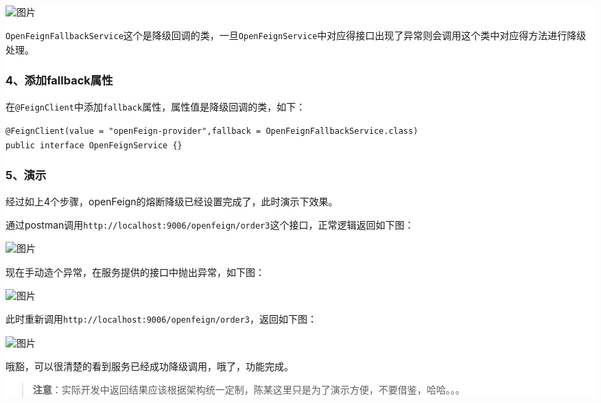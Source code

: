 ![图片](images/640-20220109101853839)

`OpenFeignFallbackService`这个是降级回调的类，一旦`OpenFeignService`中对应得接口出现了异常则会调用这个类中对应得方法进行降级处理。

### 4、添加fallback属性

在`@FeignClient`中添加`fallback`属性，属性值是降级回调的类，如下：

```
@FeignClient(value = "openFeign-provider",fallback = OpenFeignFallbackService.class)
public interface OpenFeignService {}
```

### 5、演示

经过如上4个步骤，openFeign的熔断降级已经设置完成了，此时演示下效果。

通过postman调用`http://localhost:9006/openfeign/order3`这个接口，正常逻辑返回如下图：

![图片](images/640-20220109101853775)

现在手动造个异常，在服务提供的接口中抛出异常，如下图：

![图片](images/640-20220109101853818)

此时重新调用`http://localhost:9006/openfeign/order3`，返回如下图：

![图片](images/640-20220109101853921)

哦豁，可以很清楚的看到服务已经成功降级调用，哦了，功能完成。

> **注意**：实际开发中返回结果应该根据架构统一定制，陈某这里只是为了演示方便，不要借鉴，哈哈。。。

